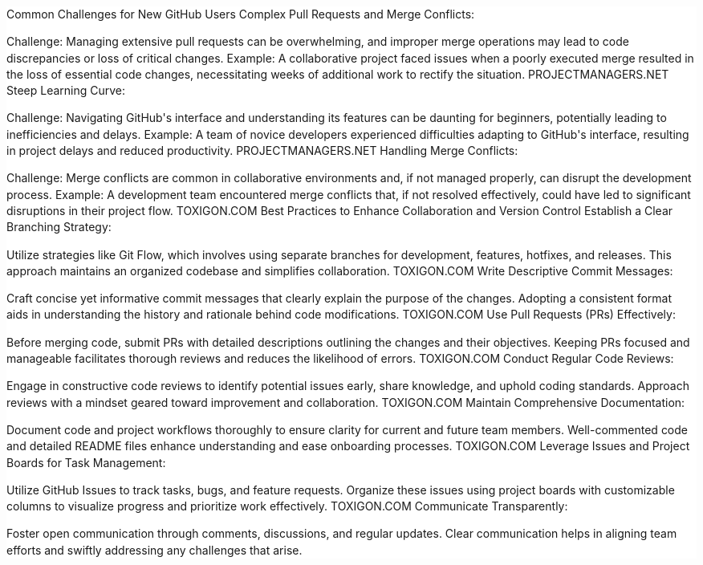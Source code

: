 Common Challenges for New GitHub Users
Complex Pull Requests and Merge Conflicts:

Challenge: Managing extensive pull requests can be overwhelming, and improper merge operations may lead to code discrepancies or loss of critical changes.
Example: A collaborative project faced issues when a poorly executed merge resulted in the loss of essential code changes, necessitating weeks of additional work to rectify the situation. 
PROJECTMANAGERS.NET
Steep Learning Curve:

Challenge: Navigating GitHub's interface and understanding its features can be daunting for beginners, potentially leading to inefficiencies and delays.
Example: A team of novice developers experienced difficulties adapting to GitHub's interface, resulting in project delays and reduced productivity. 
PROJECTMANAGERS.NET
Handling Merge Conflicts:

Challenge: Merge conflicts are common in collaborative environments and, if not managed properly, can disrupt the development process.
Example: A development team encountered merge conflicts that, if not resolved effectively, could have led to significant disruptions in their project flow. 
TOXIGON.COM
Best Practices to Enhance Collaboration and Version Control
Establish a Clear Branching Strategy:

Utilize strategies like Git Flow, which involves using separate branches for development, features, hotfixes, and releases. This approach maintains an organized codebase and simplifies collaboration. 
TOXIGON.COM
Write Descriptive Commit Messages:

Craft concise yet informative commit messages that clearly explain the purpose of the changes. Adopting a consistent format aids in understanding the history and rationale behind code modifications. 
TOXIGON.COM
Use Pull Requests (PRs) Effectively:

Before merging code, submit PRs with detailed descriptions outlining the changes and their objectives. Keeping PRs focused and manageable facilitates thorough reviews and reduces the likelihood of errors. 
TOXIGON.COM
Conduct Regular Code Reviews:

Engage in constructive code reviews to identify potential issues early, share knowledge, and uphold coding standards. Approach reviews with a mindset geared toward improvement and collaboration. 
TOXIGON.COM
Maintain Comprehensive Documentation:

Document code and project workflows thoroughly to ensure clarity for current and future team members. Well-commented code and detailed README files enhance understanding and ease onboarding processes. 
TOXIGON.COM
Leverage Issues and Project Boards for Task Management:

Utilize GitHub Issues to track tasks, bugs, and feature requests. Organize these issues using project boards with customizable columns to visualize progress and prioritize work effectively. 
TOXIGON.COM
Communicate Transparently:

Foster open communication through comments, discussions, and regular updates. Clear communication helps in aligning team efforts and swiftly addressing any challenges that arise.
